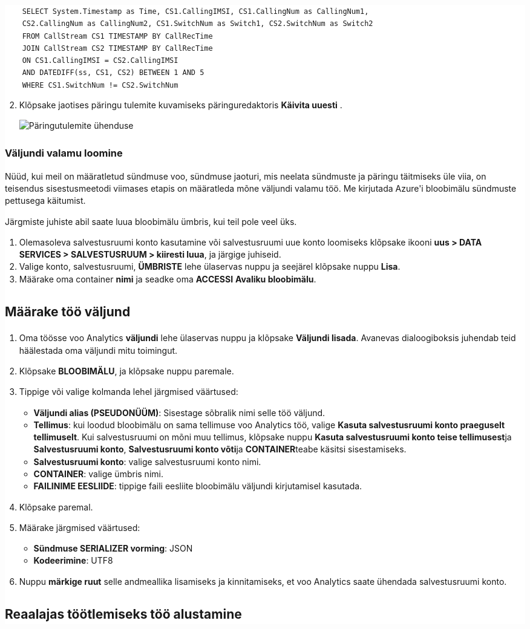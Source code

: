         SELECT System.Timestamp as Time, CS1.CallingIMSI, CS1.CallingNum as CallingNum1,
        CS2.CallingNum as CallingNum2, CS1.SwitchNum as Switch1, CS2.SwitchNum as Switch2
        FROM CallStream CS1 TIMESTAMP BY CallRecTime
        JOIN CallStream CS2 TIMESTAMP BY CallRecTime
        ON CS1.CallingIMSI = CS2.CallingIMSI
        AND DATEDIFF(ss, CS1, CS2) BETWEEN 1 AND 5
        WHERE CS1.SwitchNum != CS2.SwitchNum

2.  Klõpsake jaotises päringu tulemite kuvamiseks päringuredaktoris **Käivita uuesti** .

    ![Päringutulemite ühenduse](./media/stream-analytics-real-time-fraud-detection/stream-ananlytics-query-editor-join.png)

### <a name="create-output-sink"></a>Väljundi valamu loomine

Nüüd, kui meil on määratletud sündmuse voo, sündmuse jaoturi, mis neelata sündmuste ja päringu täitmiseks üle viia, on teisendus sisestusmeetodi viimases etapis on määratleda mõne väljundi valamu töö. Me kirjutada Azure'i bloobimälu sündmuste pettusega käitumist.

Järgmiste juhiste abil saate luua bloobimälu ümbris, kui teil pole veel üks.

1.  Olemasoleva salvestusruumi konto kasutamine või salvestusruumi uue konto loomiseks klõpsake ikooni **uus > DATA SERVICES > SALVESTUSRUUM > kiiresti luua**, ja järgige juhiseid.
2.  Valige konto, salvestusruumi, **ÜMBRISTE** lehe ülaservas nuppu ja seejärel klõpsake nuppu **Lisa**.
3.  Määrake oma container **nimi** ja seadke oma **ACCESSI** **Avaliku bloobimälu**.

## <a name="specify-job-output"></a>Määrake töö väljund

1.  Oma töösse voo Analytics **väljundi** lehe ülaservas nuppu ja klõpsake **Väljundi lisada**. Avanevas dialoogiboksis juhendab teid häälestada oma väljundi mitu toimingut.
2.  Klõpsake **BLOOBIMÄLU**, ja klõpsake nuppu paremale.
3.  Tippige või valige kolmanda lehel järgmised väärtused:

    * **Väljundi alias (PSEUDONÜÜM)**: Sisestage sõbralik nimi selle töö väljund.
    * **Tellimus**: kui loodud bloobimälu on sama tellimuse voo Analytics töö, valige **Kasuta salvestusruumi konto praeguselt tellimuselt**. Kui salvestusruumi on mõni muu tellimus, klõpsake nuppu **Kasuta salvestusruumi konto teise tellimusest**ja **Salvestusruumi konto**, **Salvestusruumi konto võti**ja **CONTAINER**teabe käsitsi sisestamiseks.
    * **Salvestusruumi konto**: valige salvestusruumi konto nimi.
    * **CONTAINER**: valige ümbris nimi.
    * **FAILINIME EESLIIDE**: tippige faili eesliite bloobimälu väljundi kirjutamisel kasutada.

4.  Klõpsake paremal.
5.  Määrake järgmised väärtused:

    * **Sündmuse SERIALIZER vorming**: JSON
    * **Kodeerimine**: UTF8

6.  Nuppu **märkige ruut** selle andmeallika lisamiseks ja kinnitamiseks, et voo Analytics saate ühendada salvestusruumi konto.

## <a name="start-job-for-real-time-processing"></a>Reaalajas töötlemiseks töö alustamine
